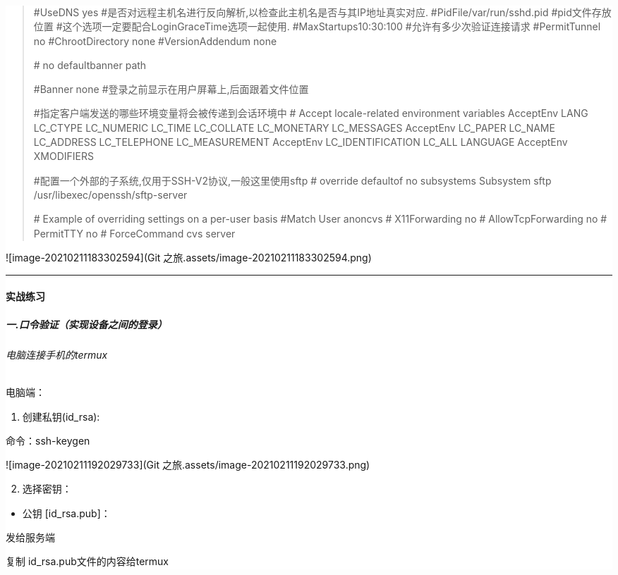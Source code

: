 > \#UseDNS yes  #是否对远程主机名进行反向解析,以检查此主机名是否与其IP地址真实对应.
> \#PidFile/var/run/sshd.pid   #pid文件存放位置
> \#这个选项一定要配合LoginGraceTime选项一起使用.
> \#MaxStartups10:30:100 #允许有多少次验证连接请求
> \#PermitTunnel no
> \#ChrootDirectory none
> \#VersionAddendum none
>
> \# no defaultbanner path
>
> \#Banner none #登录之前显示在用户屏幕上,后面跟着文件位置
>
> \#指定客户端发送的哪些环境变量将会被传递到会话环境中
> \# Accept locale-related environment variables
> AcceptEnv LANG LC_CTYPE LC_NUMERIC LC_TIME LC_COLLATE LC_MONETARY LC_MESSAGES
> AcceptEnv LC_PAPER LC_NAME LC_ADDRESS LC_TELEPHONE LC_MEASUREMENT
> AcceptEnv LC_IDENTIFICATION LC_ALL LANGUAGE
> AcceptEnv XMODIFIERS
>
> \#配置一个外部的子系统,仅用于SSH-V2协议,一般这里使用sftp
> \# override defaultof no subsystems
> Subsystem   sftp /usr/libexec/openssh/sftp-server
>
> \# Example of overriding settings on a per-user basis
> \#Match User anoncvs
> \# X11Forwarding no
> \# AllowTcpForwarding no
> \# PermitTTY no
> \# ForceCommand cvs server

![image-20210211183302594](Git 之旅.assets/image-20210211183302594.png)

---

#### 实战练习

##### 一.口令验证（实现设备之间的登录）

###### 电脑连接手机的termux

电脑端：

1. 创建私钥(id_rsa):

命令：ssh-keygen 

![image-20210211192029733](Git 之旅.assets/image-20210211192029733.png)

2. 选择密钥：

* 公钥 [id_rsa.pub]：

发给服务端

复制 id_rsa.pub文件的内容给termux
